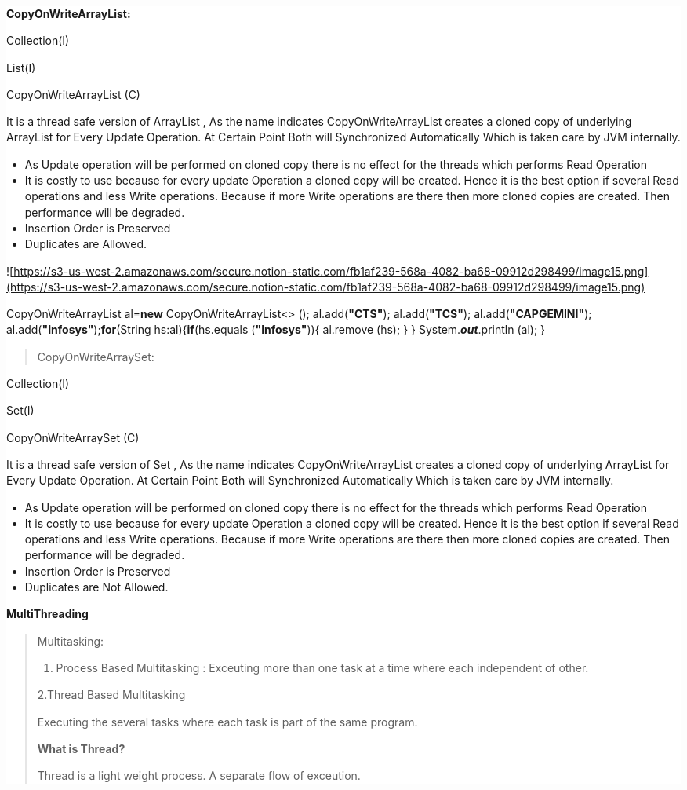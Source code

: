 **CopyOnWriteArrayList:**

Collection(I)

List(I)

CopyOnWriteArrayList (C)

It is a thread safe version of ArrayList , As the name indicates CopyOnWriteArrayList creates a cloned copy of underlying ArrayList for Every Update Operation. At Certain Point Both will Synchronized Automatically Which is taken care by JVM internally.

- As Update operation will be performed on cloned copy there is no effect for the threads which performs Read Operation
- It is costly to use because for every update Operation a cloned copy will be created. Hence it is the best option if several Read operations and less Write operations. Because if more Write operations are there then more cloned copies are created. Then performance will be degraded.
- Insertion Order is Preserved
- Duplicates are Allowed.

![https://s3-us-west-2.amazonaws.com/secure.notion-static.com/fb1af239-568a-4082-ba68-09912d298499/image15.png](https://s3-us-west-2.amazonaws.com/secure.notion-static.com/fb1af239-568a-4082-ba68-09912d298499/image15.png)

CopyOnWriteArrayList<String> al=**new** CopyOnWriteArrayList<> ();
al.add(**"CTS"**);
al.add(**"TCS"**);
al.add(**"CAPGEMINI"**);
al.add(**"Infosys"**);**for**(String hs:al){**if**(hs.equals (**"Infosys"**)){
al.remove (hs);
}
}
System.***out***.println (al);
}

> CopyOnWriteArraySet:
>

Collection(I)

Set(I)

CopyOnWriteArraySet (C)

It is a thread safe version of Set , As the name indicates CopyOnWriteArrayList creates a cloned copy of underlying ArrayList for Every Update Operation. At Certain Point Both will Synchronized Automatically Which is taken care by JVM internally.

- As Update operation will be performed on cloned copy there is no effect for the threads which performs Read Operation
- It is costly to use because for every update Operation a cloned copy will be created. Hence it is the best option if several Read operations and less Write operations. Because if more Write operations are there then more cloned copies are created. Then performance will be degraded.
- Insertion Order is Preserved
- Duplicates are Not Allowed.

**MultiThreading**

> Multitasking:
>
>
> 1. Process Based Multitasking : Exceuting more than one task at a time where each independent of other.
>
> 2.Thread Based Multitasking
>
> Executing the several tasks where each task is part of the same program.
>
> **What is Thread?**
>
> Thread is a light weight process. A separate flow of exceution.
>